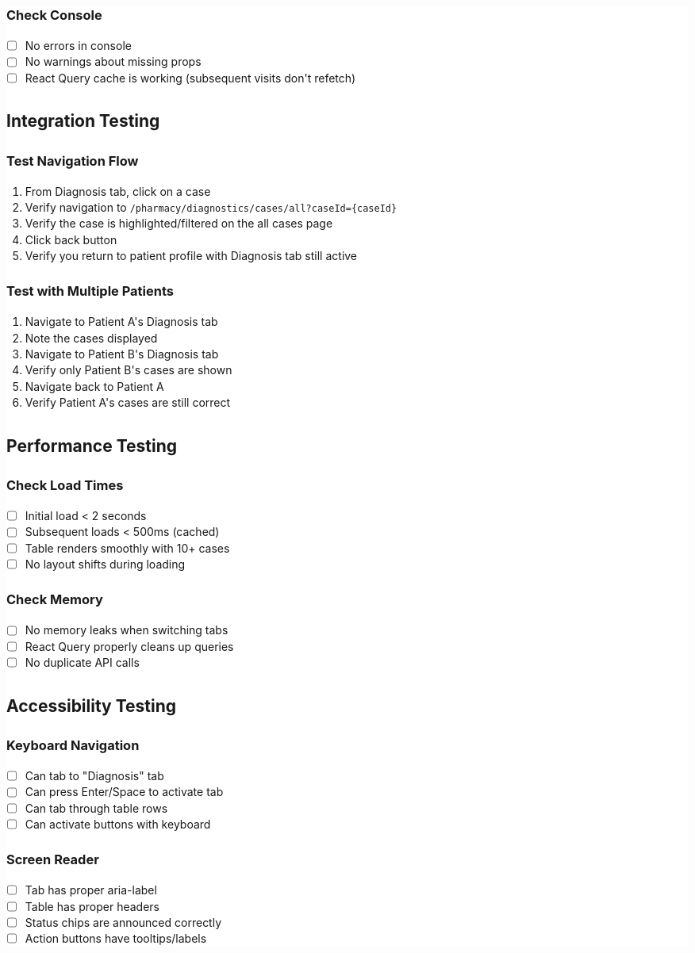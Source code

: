 ### Check Console
- [ ] No errors in console
- [ ] No warnings about missing props
- [ ] React Query cache is working (subsequent visits don't refetch)

## Integration Testing

### Test Navigation Flow
1. From Diagnosis tab, click on a case
2. Verify navigation to `/pharmacy/diagnostics/cases/all?caseId={caseId}`
3. Verify the case is highlighted/filtered on the all cases page
4. Click back button
5. Verify you return to patient profile with Diagnosis tab still active

### Test with Multiple Patients
1. Navigate to Patient A's Diagnosis tab
2. Note the cases displayed
3. Navigate to Patient B's Diagnosis tab
4. Verify only Patient B's cases are shown
5. Navigate back to Patient A
6. Verify Patient A's cases are still correct

## Performance Testing

### Check Load Times
- [ ] Initial load < 2 seconds
- [ ] Subsequent loads < 500ms (cached)
- [ ] Table renders smoothly with 10+ cases
- [ ] No layout shifts during loading

### Check Memory
- [ ] No memory leaks when switching tabs
- [ ] React Query properly cleans up queries
- [ ] No duplicate API calls

## Accessibility Testing

### Keyboard Navigation
- [ ] Can tab to "Diagnosis" tab
- [ ] Can press Enter/Space to activate tab
- [ ] Can tab through table rows
- [ ] Can activate buttons with keyboard

### Screen Reader
- [ ] Tab has proper aria-label
- [ ] Table has proper headers
- [ ] Status chips are announced correctly
- [ ] Action buttons have tooltips/labels
